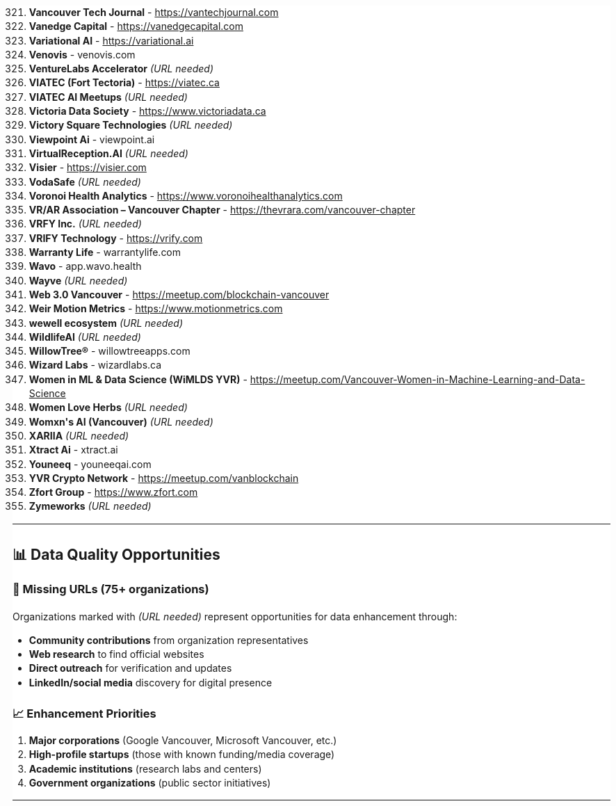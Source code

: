 321. **Vancouver Tech Journal** - https://vantechjournal.com
322. **Vanedge Capital** - https://vanedgecapital.com
323. **Variational AI** - https://variational.ai
324. **Venovis** - venovis.com
325. **VentureLabs Accelerator** *(URL needed)*
326. **VIATEC (Fort Tectoria)** - https://viatec.ca
327. **VIATEC AI Meetups** *(URL needed)*
328. **Victoria Data Society** - https://www.victoriadata.ca
329. **Victory Square Technologies** *(URL needed)*
330. **Viewpoint Ai** - viewpoint.ai
331. **VirtualReception.AI** *(URL needed)*
332. **Visier** - https://visier.com
333. **VodaSafe** *(URL needed)*
334. **Voronoi Health Analytics** - https://www.voronoihealthanalytics.com
335. **VR/AR Association – Vancouver Chapter** - https://thevrara.com/vancouver-chapter
336. **VRFY Inc.** *(URL needed)*
337. **VRIFY Technology** - https://vrify.com
338. **Warranty Life** - warrantylife.com
339. **Wavo** - app.wavo.health
340. **Wayve** *(URL needed)*
341. **Web 3.0 Vancouver** - https://meetup.com/blockchain-vancouver
342. **Weir Motion Metrics** - https://www.motionmetrics.com
343. **wewell ecosystem** *(URL needed)*
344. **WildlifeAI** *(URL needed)*
345. **WillowTree®** - willowtreeapps.com
346. **Wizard Labs** - wizardlabs.ca
347. **Women in ML & Data Science (WiMLDS YVR)** - https://meetup.com/Vancouver-Women-in-Machine-Learning-and-Data-Science
348. **Women Love Herbs** *(URL needed)*
349. **Womxn's AI (Vancouver)** *(URL needed)*
350. **XARIIA** *(URL needed)*
351. **Xtract Ai** - xtract.ai
352. **Youneeq** - youneeqai.com
353. **YVR Crypto Network** - https://meetup.com/vanblockchain
354. **Zfort Group** - https://www.zfort.com
355. **Zymeworks** *(URL needed)*

---

## 📊 Data Quality Opportunities

### 🎯 Missing URLs (75+ organizations)
Organizations marked with *(URL needed)* represent opportunities for data enhancement through:
- **Community contributions** from organization representatives
- **Web research** to find official websites
- **Direct outreach** for verification and updates
- **LinkedIn/social media** discovery for digital presence

### 📈 Enhancement Priorities
1. **Major corporations** (Google Vancouver, Microsoft Vancouver, etc.)
2. **High-profile startups** (those with known funding/media coverage)
3. **Academic institutions** (research labs and centers)
4. **Government organizations** (public sector initiatives)

---